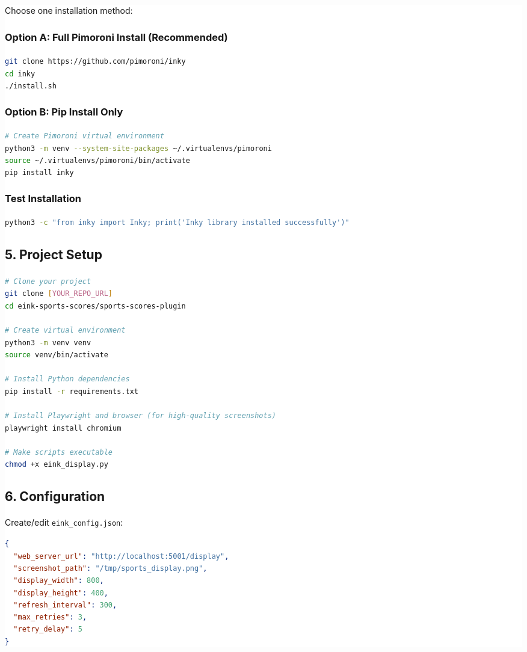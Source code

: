 Choose one installation method:

### Option A: Full Pimoroni Install (Recommended)
```bash
git clone https://github.com/pimoroni/inky
cd inky
./install.sh
```

### Option B: Pip Install Only
```bash
# Create Pimoroni virtual environment
python3 -m venv --system-site-packages ~/.virtualenvs/pimoroni
source ~/.virtualenvs/pimoroni/bin/activate
pip install inky
```

### Test Installation
```bash
python3 -c "from inky import Inky; print('Inky library installed successfully')"
```

## 5. Project Setup

```bash
# Clone your project
git clone [YOUR_REPO_URL]
cd eink-sports-scores/sports-scores-plugin

# Create virtual environment
python3 -m venv venv
source venv/bin/activate

# Install Python dependencies
pip install -r requirements.txt

# Install Playwright and browser (for high-quality screenshots)
playwright install chromium

# Make scripts executable
chmod +x eink_display.py
```

## 6. Configuration

Create/edit `eink_config.json`:

```json
{
  "web_server_url": "http://localhost:5001/display",
  "screenshot_path": "/tmp/sports_display.png",
  "display_width": 800,
  "display_height": 400,
  "refresh_interval": 300,
  "max_retries": 3,
  "retry_delay": 5
}
```
